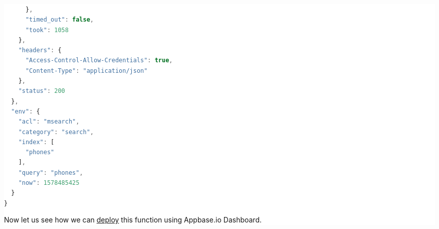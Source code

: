 ```js
      },
      "timed_out": false,
      "took": 1058
    },
    "headers": {
      "Access-Control-Allow-Credentials": true,
      "Content-Type": "application/json"
    },
    "status": 200
  },
  "env": {
    "acl": "msearch",
    "category": "search",
    "index": [
      "phones"
    ],
    "query": "phones",
    "now": 1578485425
  }
}
```

Now let us see how we can [deploy](/docs/search/functions/deploy/) this function using Appbase.io Dashboard.
